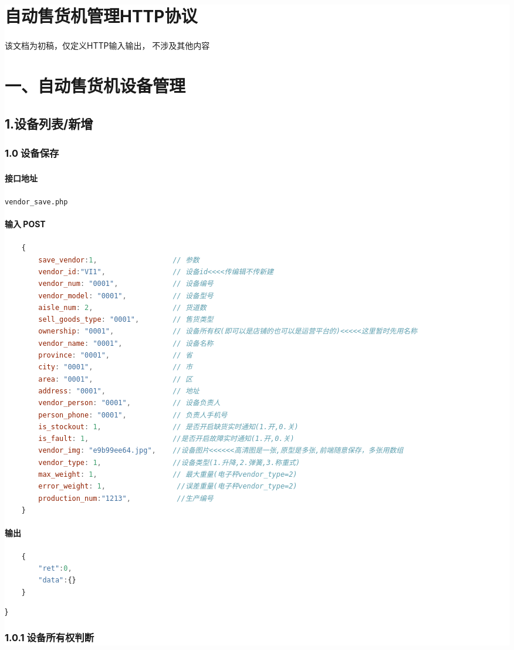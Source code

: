 # 自动售货机管理HTTP协议

该文档为初稿，仅定义HTTP输入输出， 不涉及其他内容

# 一、自动售货机设备管理

## 1.设备列表/新增

### 1.0 设备保存

#### 接口地址
    vendor_save.php
           
#### 输入 POST
``` js
	{
        save_vendor:1,                  // 参数
        vendor_id:"VI1",                // 设备id<<<<传编辑不传新建
        vendor_num: "0001",             // 设备编号
        vendor_model: "0001",           // 设备型号
        aisle_num: 2,                   // 货道数
        sell_goods_type: "0001",        // 售货类型
        ownership: "0001",              // 设备所有权(即可以是店铺的也可以是运营平台的)<<<<<这里暂时先用名称
        vendor_name: "0001",            // 设备名称
        province: "0001",               // 省
        city: "0001",                   // 市
        area: "0001",                   // 区
        address: "0001",                // 地址
        vendor_person: "0001",          // 设备负责人
        person_phone: "0001",           // 负责人手机号
        is_stockout: 1,                 // 是否开启缺货实时通知(1.开,0.关)
        is_fault: 1,                    //是否开启故障实时通知(1.开,0.关)
        vendor_img: "e9b99ee64.jpg",    //设备图片<<<<<<高清图是一张,原型是多张,前端随意保存，多张用数组
        vendor_type: 1,                 //设备类型(1.升降,2.弹簧,3.称重式)
        max_weight: 1,                  // 最大重量(电子秤vendor_type=2)
        error_weight: 1,                 //误差重量(电子秤vendor_type=2)
        production_num:"1213",           //生产编号
	}
```
#### 输出
``` js
	{
		"ret":0,
		"data":{}
	}
```
}
### 1.0.1 设备所有权判断
